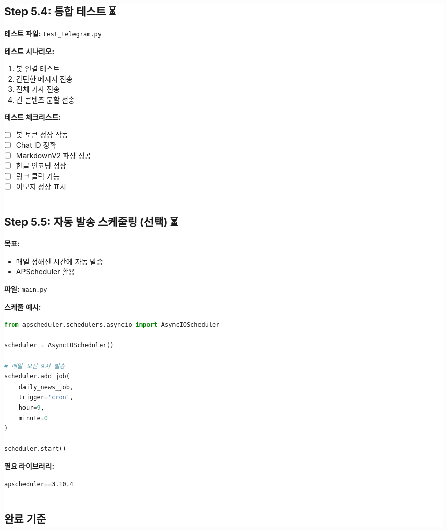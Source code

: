 
## Step 5.4: 통합 테스트 ⏳

**테스트 파일:** `test_telegram.py`

**테스트 시나리오:**
1. 봇 연결 테스트
2. 간단한 메시지 전송
3. 전체 기사 전송
4. 긴 콘텐츠 분할 전송

**테스트 체크리스트:**
- [ ] 봇 토큰 정상 작동
- [ ] Chat ID 정확
- [ ] MarkdownV2 파싱 성공
- [ ] 한글 인코딩 정상
- [ ] 링크 클릭 가능
- [ ] 이모지 정상 표시

---

## Step 5.5: 자동 발송 스케줄링 (선택) ⏳

**목표:**
- 매일 정해진 시간에 자동 발송
- APScheduler 활용

**파일:** `main.py`

**스케줄 예시:**
```python
from apscheduler.schedulers.asyncio import AsyncIOScheduler

scheduler = AsyncIOScheduler()

# 매일 오전 9시 발송
scheduler.add_job(
    daily_news_job,
    trigger='cron',
    hour=9,
    minute=0
)

scheduler.start()
```

**필요 라이브러리:**
```
apscheduler==3.10.4
```

---

## 완료 기준

